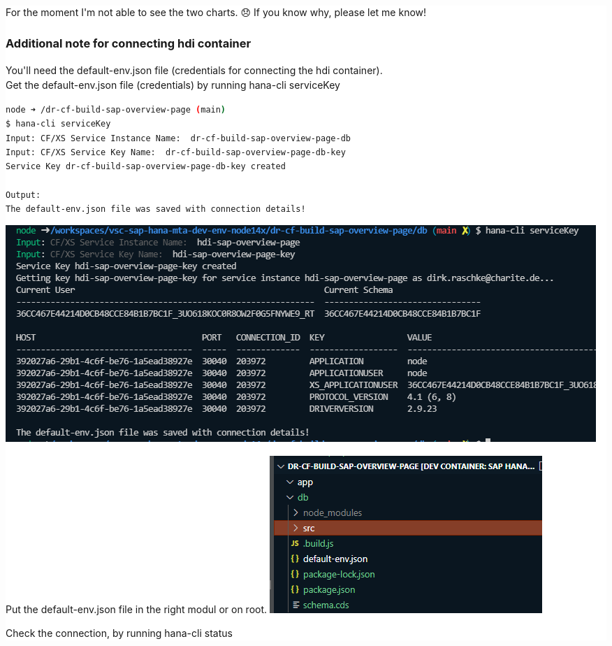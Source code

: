 For the moment I'm not able to see the two charts. :disappointed:
If you know why, please let me know!

### Additional note for connecting hdi container

You'll need the default-env.json file (credentials for connecting the hdi container).  
Get the default-env.json file (credentials) by running hana-cli serviceKey

```bash
node ➜ /dr-cf-build-sap-overview-page (main) 
$ hana-cli serviceKey
Input: CF/XS Service Instance Name:  dr-cf-build-sap-overview-page-db
Input: CF/XS Service Key Name:  dr-cf-build-sap-overview-page-db-key
Service Key dr-cf-build-sap-overview-page-db-key created

Output:
The default-env.json file was saved with connection details!
```

![empty-screen](../images/Blogs-SAP-Com/Build-SAP-Overview-Page-using-SAP-HANA-Cloud-with-VS-Code/4-get-default-env-json.png)

Put the default-env.json file in the right modul or on root.
![empty-screen](../images/Blogs-SAP-Com/Build-SAP-Overview-Page-using-SAP-HANA-Cloud-with-VS-Code/4-get-default-env-json2.png)

Check the connection, by running hana-cli status
